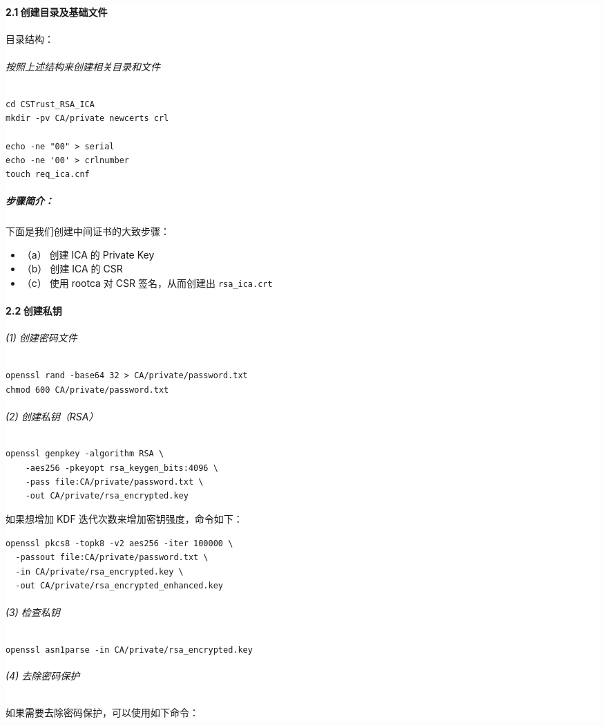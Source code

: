 #### 2.1 创建目录及基础文件

目录结构：



###### 按照上述结构来创建相关目录和文件

```
cd CSTrust_RSA_ICA
mkdir -pv CA/private newcerts crl

echo -ne "00" > serial
echo -ne '00' > crlnumber
touch req_ica.cnf
```

##### 步骤简介：
下面是我们创建中间证书的大致步骤：

- （a） 创建 ICA 的 Private Key
- （b） 创建 ICA 的 CSR
- （c） 使用 rootca 对 CSR 签名，从而创建出 `rsa_ica.crt`

#### 2.2 创建私钥

###### (1) 创建密码文件

```
openssl rand -base64 32 > CA/private/password.txt
chmod 600 CA/private/password.txt
```

###### (2) 创建私钥（RSA）

```
openssl genpkey -algorithm RSA \
    -aes256 -pkeyopt rsa_keygen_bits:4096 \
    -pass file:CA/private/password.txt \
    -out CA/private/rsa_encrypted.key
```

如果想增加 KDF 迭代次数来增加密钥强度，命令如下：

```
openssl pkcs8 -topk8 -v2 aes256 -iter 100000 \
  -passout file:CA/private/password.txt \
  -in CA/private/rsa_encrypted.key \
  -out CA/private/rsa_encrypted_enhanced.key
```

###### (3) 检查私钥

```
openssl asn1parse -in CA/private/rsa_encrypted.key
```

###### (4) 去除密码保护
如果需要去除密码保护，可以使用如下命令：
